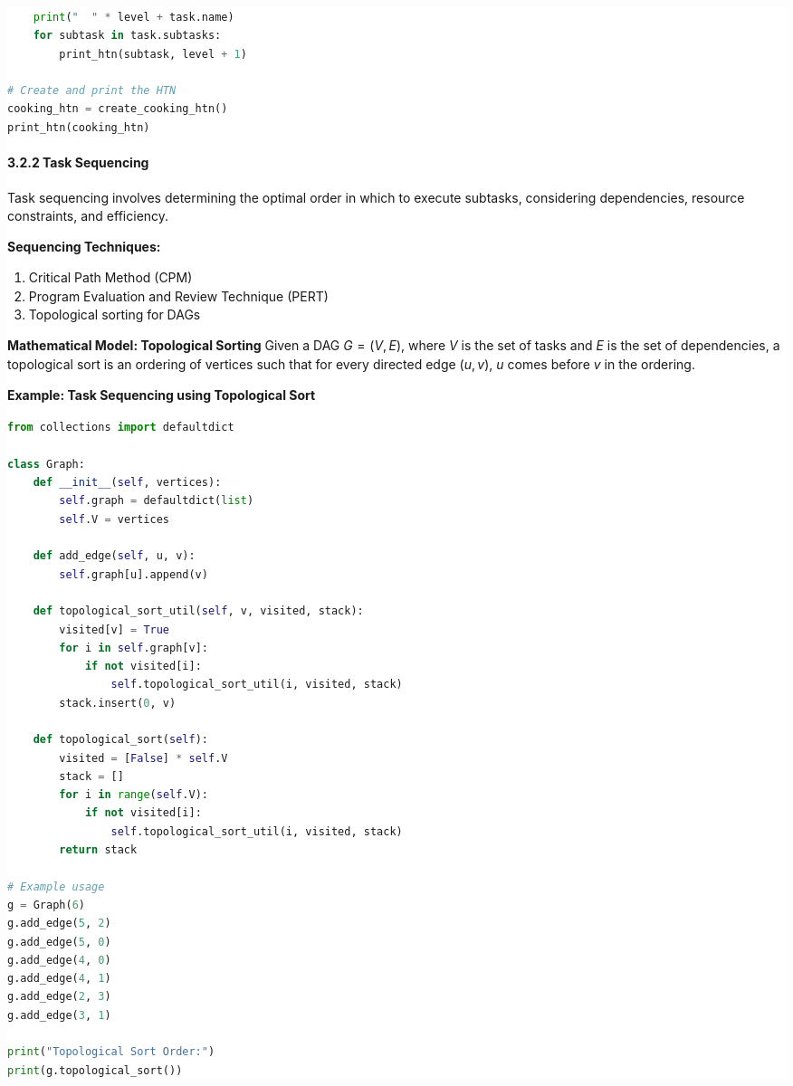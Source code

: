 ```python
    print("  " * level + task.name)
    for subtask in task.subtasks:
        print_htn(subtask, level + 1)

# Create and print the HTN
cooking_htn = create_cooking_htn()
print_htn(cooking_htn)
```

#### 3.2.2 Task Sequencing

Task sequencing involves determining the optimal order in which to execute subtasks, considering dependencies, resource constraints, and efficiency.

**Sequencing Techniques:**
1. Critical Path Method (CPM)
2. Program Evaluation and Review Technique (PERT)
3. Topological sorting for DAGs

**Mathematical Model: Topological Sorting**
Given a DAG $G = (V, E)$, where $V$ is the set of tasks and $E$ is the set of dependencies, a topological sort is an ordering of vertices such that for every directed edge $(u, v)$, $u$ comes before $v$ in the ordering.

**Example: Task Sequencing using Topological Sort**

```python
from collections import defaultdict

class Graph:
    def __init__(self, vertices):
        self.graph = defaultdict(list)
        self.V = vertices

    def add_edge(self, u, v):
        self.graph[u].append(v)

    def topological_sort_util(self, v, visited, stack):
        visited[v] = True
        for i in self.graph[v]:
            if not visited[i]:
                self.topological_sort_util(i, visited, stack)
        stack.insert(0, v)

    def topological_sort(self):
        visited = [False] * self.V
        stack = []
        for i in range(self.V):
            if not visited[i]:
                self.topological_sort_util(i, visited, stack)
        return stack

# Example usage
g = Graph(6)
g.add_edge(5, 2)
g.add_edge(5, 0)
g.add_edge(4, 0)
g.add_edge(4, 1)
g.add_edge(2, 3)
g.add_edge(3, 1)

print("Topological Sort Order:")
print(g.topological_sort())
```
